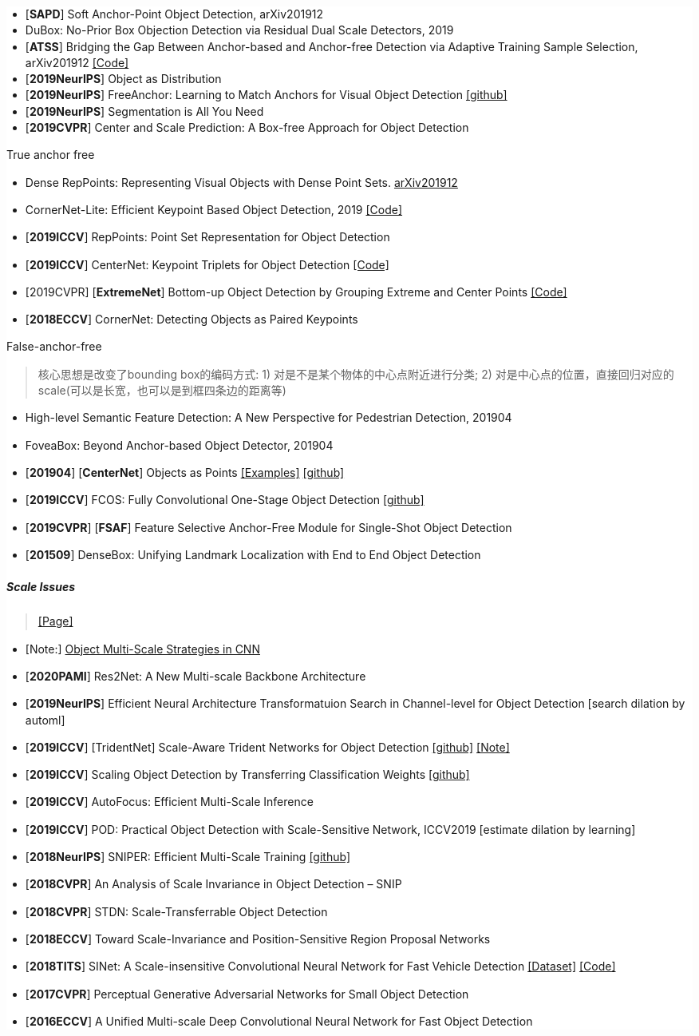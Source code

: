 - [**SAPD**] Soft Anchor-Point Object Detection, arXiv201912
- DuBox: No-Prior Box Objection Detection via Residual Dual Scale Detectors, 2019
- [**ATSS**] Bridging the Gap Between Anchor-based and Anchor-free Detection via Adaptive Training Sample Selection, arXiv201912 [[Code]](https://github.com/sfzhang15/ATSS)
- [**2019NeurIPS**] Object as Distribution
- [**2019NeurIPS**] FreeAnchor: Learning to Match Anchors for Visual Object Detection [[github]](https://github.com/zhangxiaosong18/FreeAnchor)
- [**2019NeurIPS**] Segmentation is All You Need
- [**2019CVPR**] Center and Scale Prediction: A Box-free Approach for Object Detection 

True anchor free

- Dense RepPoints: Representing Visual Objects with Dense Point Sets. [arXiv201912](https://arxiv.org/abs/1912.11473)

- CornerNet-Lite: Efficient Keypoint Based Object Detection, 2019 [[Code]](https://github.com/princeton-vl/CornerNet-Lite)
- [**2019ICCV**] RepPoints: Point Set Representation for Object Detection
- [**2019ICCV**] CenterNet: Keypoint Triplets for Object Detection [[Code]](https://github.com/Duankaiwen/CenterNet)
- [2019CVPR] [**ExtremeNet**] Bottom-up Object Detection by Grouping Extreme and Center Points [[Code]](https://github.com/xingyizhou/ExtremeNet)
- [**2018ECCV**] CornerNet: Detecting Objects as Paired Keypoints

False-anchor-free

> 核心思想是改变了bounding box的编码方式: 1) 对是不是某个物体的中心点附近进行分类; 2) 对是中心点的位置，直接回归对应的scale(可以是长宽，也可以是到框四条边的距离等)

- High-level Semantic Feature Detection: A New Perspective for Pedestrian Detection, 201904
- FoveaBox: Beyond Anchor-based Object Detector, 201904
- [**201904**] [**CenterNet**] Objects as Points [[Examples]](https://zhuanlan.zhihu.com/p/68383078) [[github]](https://github.com/xingyizhou/CenterNet)

- [**2019ICCV**] FCOS: Fully Convolutional One-Stage Object Detection [[github]](https://github.com/tianzhi0549/FCOS)
- [**2019CVPR**] [**FSAF**] Feature Selective Anchor-Free Module for Single-Shot Object Detection 
- [**201509**] DenseBox: Unifying Landmark Localization with End to End Object Detection



##### *Scale Issues*

>  [[Page]](https://mp.weixin.qq.com/s?__biz=MzUxNjcxMjQxNg==&mid=2247488428&idx=3&sn=08db6c374156795723a173b3821eb77b&chksm=f9a26123ced5e8353faac943dfa11d2e315a8f0c41076b30ce4152e4f60705cd51c1d09d00c1&scene=21#wechat_redirect)

- [Note:] [Object Multi-Scale Strategies in CNN](https://zhuanlan.zhihu.com/p/70523190)

- [**2020PAMI**] Res2Net: A New Multi-scale Backbone Architecture

- [**2019NeurIPS**] Efficient Neural Architecture Transformatuion Search in Channel-level for Object Detection [search dilation by automl]
- [**2019ICCV**] [TridentNet] Scale-Aware Trident Networks for Object Detection [[github]](https://github.com/TuSimple/simpledet) [[Note]](https://zhuanlan.zhihu.com/p/57995509)
- [**2019ICCV**] Scaling Object Detection by Transferring Classification Weights [[github]](https://github.com/xternalz/AE-WTN)
- [**2019ICCV**] AutoFocus: Efficient Multi-Scale Inference
- [**2019ICCV**] POD: Practical Object Detection with Scale-Sensitive Network, ICCV2019 [estimate dilation by learning]
- [**2018NeurIPS**] SNIPER: Efficient Multi-Scale Training [[github]](https://github.com/MahyarNajibi/SNIPER/)
- [**2018CVPR**] An Analysis of Scale Invariance in Object Detection – SNIP
- [**2018CVPR**] STDN: Scale-Transferrable Object Detection
- [**2018ECCV**] Toward Scale-Invariance and Position-Sensitive Region Proposal Networks
- [**2018TITS**] SINet: A Scale-insensitive Convolutional Neural Network for Fast Vehicle Detection [[Dataset]](https://xw-hu.github.io/) [[Code]](https://github.com/xw-hu/SINet)
-  [**2017CVPR**] Perceptual Generative Adversarial Networks for Small Object Detection
- [**2016ECCV**] A Unified Multi-scale Deep Convolutional Neural Network for Fast Object Detection
